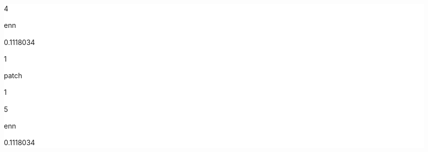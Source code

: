 </td>

<td style="text-align:right;">

4

</td>

<td style="text-align:left;">

enn

</td>

<td style="text-align:right;">

0.1118034

</td>

</tr>

<tr>

<td style="text-align:right;">

1

</td>

<td style="text-align:left;">

patch

</td>

<td style="text-align:right;">

1

</td>

<td style="text-align:right;">

5

</td>

<td style="text-align:left;">

enn

</td>

<td style="text-align:right;">

0.1118034

</td>

</tr>

<tr>

<td style="text-align:right;">
